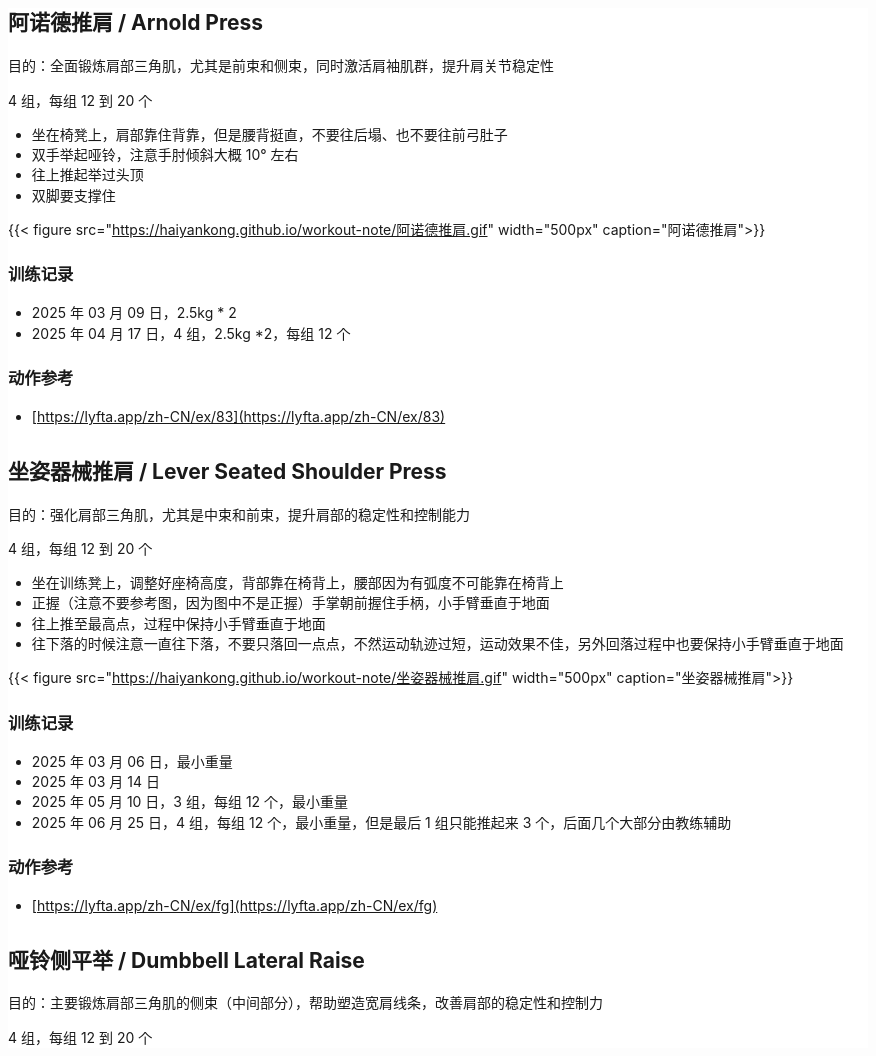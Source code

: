 ## 阿诺德推肩 / Arnold Press

目的：全面锻炼肩部三角肌，尤其是前束和侧束，同时激活肩袖肌群，提升肩关节稳定性

4 组，每组 12 到 20 个

- 坐在椅凳上，肩部靠住背靠，但是腰背挺直，不要往后塌、也不要往前弓肚子
- 双手举起哑铃，注意手肘倾斜大概 10° 左右
- 往上推起举过头顶
- 双脚要支撑住

{{< figure src="https://haiyankong.github.io/workout-note/阿诺德推肩.gif" width="500px" caption="阿诺德推肩">}}

### 训练记录

- 2025 年 03 月 09 日，2.5kg * 2
- 2025 年 04 月 17 日，4 组，2.5kg *2，每组 12 个

### 动作参考

- [https://lyfta.app/zh-CN/ex/83](https://lyfta.app/zh-CN/ex/83)

## 坐姿器械推肩 / Lever Seated Shoulder Press

目的：强化肩部三角肌，尤其是中束和前束，提升肩部的稳定性和控制能力

4 组，每组 12 到 20 个

- 坐在训练凳上，调整好座椅高度，背部靠在椅背上，腰部因为有弧度不可能靠在椅背上
- 正握（注意不要参考图，因为图中不是正握）手掌朝前握住手柄，小手臂垂直于地面
- 往上推至最高点，过程中保持小手臂垂直于地面
- 往下落的时候注意一直往下落，不要只落回一点点，不然运动轨迹过短，运动效果不佳，另外回落过程中也要保持小手臂垂直于地面

{{< figure src="https://haiyankong.github.io/workout-note/坐姿器械推肩.gif" width="500px" caption="坐姿器械推肩">}}

### 训练记录

- 2025 年 03 月 06 日，最小重量
- 2025 年 03 月 14 日
- 2025 年 05 月 10 日，3 组，每组 12 个，最小重量
- 2025 年 06 月 25 日，4 组，每组 12 个，最小重量，但是最后 1 组只能推起来 3 个，后面几个大部分由教练辅助

### 动作参考

- [https://lyfta.app/zh-CN/ex/fg](https://lyfta.app/zh-CN/ex/fg)

## 哑铃侧平举 / Dumbbell Lateral Raise

目的：主要锻炼肩部三角肌的侧束（中间部分），帮助塑造宽肩线条，改善肩部的稳定性和控制力

4 组，每组 12 到 20 个
